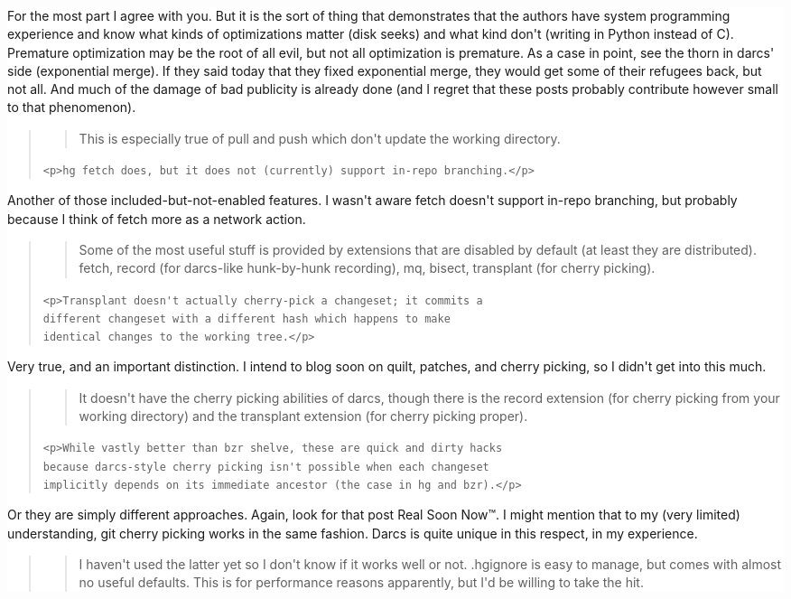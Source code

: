 <p>For the most part I agree with you. But it is the sort of thing that demonstrates that the authors have system programming experience and know what kinds of optimizations matter (disk seeks) and what kind don't (writing in Python instead of C). Premature optimization may be the root of all evil, but not all optimization is premature. As a case in point, see the thorn in darcs' side (exponential merge). If they said today that they fixed exponential merge, they would get some of their refugees back, but not all. And much of the damage of bad publicity is already done (and I regret that these posts probably contribute however small to that phenomenon).</p>

<blockquote>
    <blockquote>
        <p>This is especially true of pull and push which don't update the
        working directory.</p>
    </blockquote>

    <p>hg fetch does, but it does not (currently) support in-repo branching.</p>
</blockquote>

<p>Another of those included-but-not-enabled features. I wasn't aware fetch doesn't support in-repo branching, but probably because I think of fetch more as a network action.</p>

<blockquote>
    <blockquote>
        <p>Some of the most useful stuff is provided by extensions that are
        disabled by default (at least they are distributed). fetch, record
        (for darcs-like hunk-by-hunk recording), mq, bisect, transplant (for
        cherry picking).</p>
    </blockquote>

    <p>Transplant doesn't actually cherry-pick a changeset; it commits a
    different changeset with a different hash which happens to make
    identical changes to the working tree.</p>
</blockquote>

<p>Very true, and an important distinction. I intend to blog soon on quilt, patches, and cherry picking, so I didn't get into this much.</p>

<blockquote>
    <blockquote>
        <p>It doesn't have the cherry picking abilities of darcs, though there
        is the record extension (for cherry picking from your working
        directory) and the transplant extension (for cherry picking
        proper).</p>
    </blockquote>

    <p>While vastly better than bzr shelve, these are quick and dirty hacks
    because darcs-style cherry picking isn't possible when each changeset
    implicitly depends on its immediate ancestor (the case in hg and bzr).</p>
</blockquote>

<p>Or they are simply different approaches. Again, look for that post Real Soon Now™. I might mention that to my (very limited) understanding, git cherry picking works in the same fashion. Darcs is quite unique in this respect, in  my experience.</p>

<blockquote>
    <blockquote>
        <p>I haven't used the latter yet so I don't know if it works well or
        not. .hgignore is easy to manage, but comes with almost no useful
        defaults. This is for performance reasons apparently, but I'd be
        willing to take the hit.</p>
    </blockquote>
